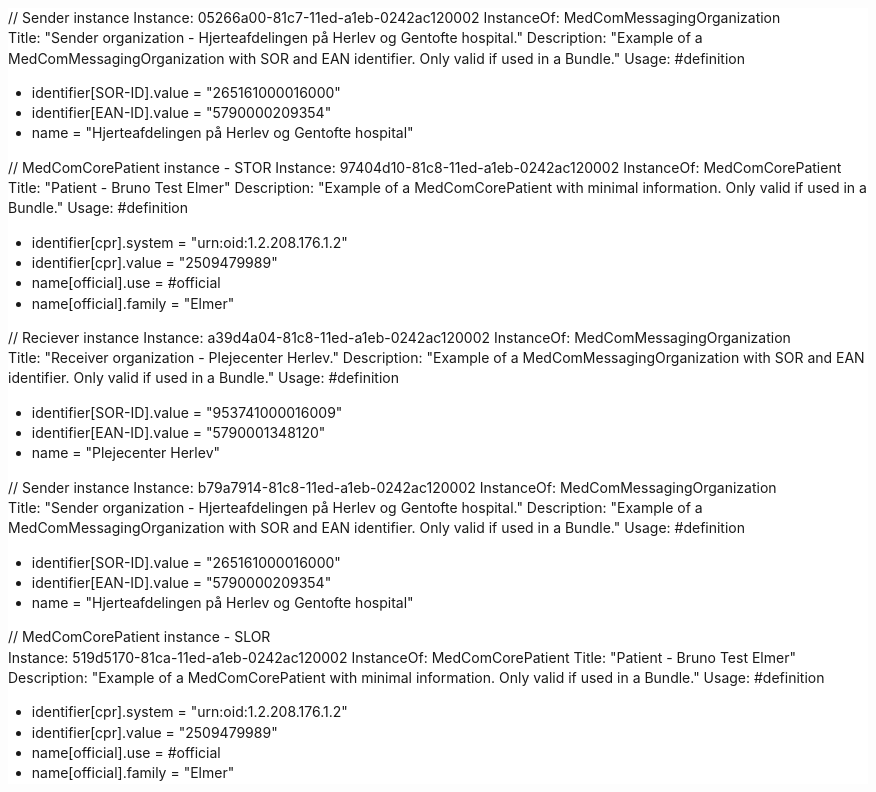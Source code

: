 // Sender instance
Instance: 05266a00-81c7-11ed-a1eb-0242ac120002
InstanceOf: MedComMessagingOrganization  
Title: "Sender organization - Hjerteafdelingen på Herlev og Gentofte hospital."
Description: "Example of a MedComMessagingOrganization with SOR and EAN identifier. Only valid if used in a Bundle."
Usage: #definition
* identifier[SOR-ID].value = "265161000016000" 
* identifier[EAN-ID].value = "5790000209354" 
* name = "Hjerteafdelingen på Herlev og Gentofte hospital"

// MedComCorePatient instance - STOR
Instance: 97404d10-81c8-11ed-a1eb-0242ac120002
InstanceOf: MedComCorePatient
Title: "Patient - Bruno Test Elmer"
Description: "Example of a MedComCorePatient with minimal information. Only valid if used in a Bundle."
Usage: #definition
* identifier[cpr].system = "urn:oid:1.2.208.176.1.2"
* identifier[cpr].value = "2509479989"
* name[official].use = #official
* name[official].family = "Elmer"

// Reciever instance
Instance: a39d4a04-81c8-11ed-a1eb-0242ac120002
InstanceOf: MedComMessagingOrganization  
Title: "Receiver organization - Plejecenter Herlev."
Description: "Example of a MedComMessagingOrganization with SOR and EAN identifier. Only valid if used in a Bundle."
Usage: #definition
* identifier[SOR-ID].value = "953741000016009" 
* identifier[EAN-ID].value = "5790001348120" 
* name = "Plejecenter Herlev"

// Sender instance
Instance: b79a7914-81c8-11ed-a1eb-0242ac120002
InstanceOf: MedComMessagingOrganization  
Title: "Sender organization - Hjerteafdelingen på Herlev og Gentofte hospital."
Description: "Example of a MedComMessagingOrganization with SOR and EAN identifier. Only valid if used in a Bundle."
Usage: #definition
* identifier[SOR-ID].value = "265161000016000" 
* identifier[EAN-ID].value = "5790000209354" 
* name = "Hjerteafdelingen på Herlev og Gentofte hospital" 

// MedComCorePatient instance - SLOR  
Instance: 519d5170-81ca-11ed-a1eb-0242ac120002
InstanceOf: MedComCorePatient
Title: "Patient - Bruno Test Elmer"
Description: "Example of a MedComCorePatient with minimal information. Only valid if used in a Bundle."
Usage: #definition
* identifier[cpr].system = "urn:oid:1.2.208.176.1.2"
* identifier[cpr].value = "2509479989"
* name[official].use = #official
* name[official].family = "Elmer"
